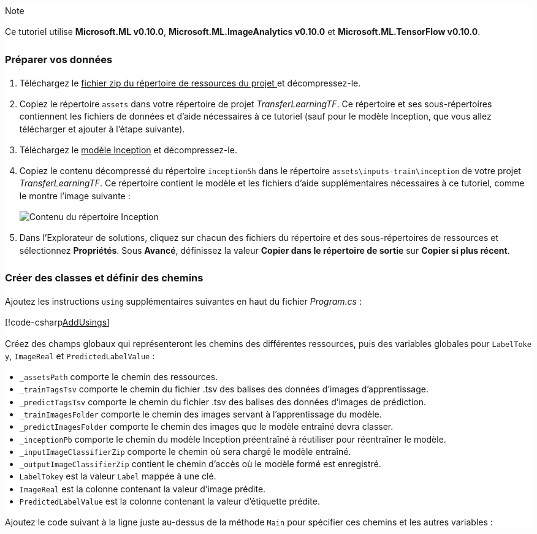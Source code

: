   > [!NOTE]
  > Ce tutoriel utilise **Microsoft.ML v0.10.0**, **Microsoft.ML.ImageAnalytics v0.10.0** et **Microsoft.ML.TensorFlow v0.10.0**.

### <a name="prepare-your-data"></a>Préparer vos données

1. Téléchargez le [fichier zip du répertoire de ressources du projet ](https://download.microsoft.com/download/0/E/5/0E5E0136-21CE-4C66-AC18-9917DED8A4AD/image-classifier-assets.zip) et décompressez-le.

2. Copiez le répertoire `assets` dans votre répertoire de projet *TransferLearningTF*. Ce répertoire et ses sous-répertoires contiennent les fichiers de données et d’aide nécessaires à ce tutoriel (sauf pour le modèle Inception, que vous allez télécharger et ajouter à l’étape suivante).

3. Téléchargez le [modèle Inception](https://storage.googleapis.com/download.tensorflow.org/models/inception5h.zip) et décompressez-le.

4. Copiez le contenu décompressé du répertoire `inception5h` dans le répertoire `assets\inputs-train\inception` de votre projet *TransferLearningTF*. Ce répertoire contient le modèle et les fichiers d’aide supplémentaires nécessaires à ce tutoriel, comme le montre l’image suivante :

   ![Contenu du répertoire Inception](./media/image-classification/inception-files.png)

5. Dans l’Explorateur de solutions, cliquez sur chacun des fichiers du répertoire et des sous-répertoires de ressources et sélectionnez **Propriétés**. Sous **Avancé**, définissez la valeur **Copier dans le répertoire de sortie** sur **Copier si plus récent**.

### <a name="create-classes-and-define-paths"></a>Créer des classes et définir des chemins

Ajoutez les instructions `using` supplémentaires suivantes en haut du fichier *Program.cs* :

[!code-csharp[AddUsings](../../../samples/machine-learning/tutorials/TransferLearningTF/Program.cs#AddUsings)]

Créez des champs globaux qui représenteront les chemins des différentes ressources, puis des variables globales pour `LabelTokey`, `ImageReal` et `PredictedLabelValue` :

* `_assetsPath` comporte le chemin des ressources.
* `_trainTagsTsv` comporte le chemin du fichier .tsv des balises des données d’images d’apprentissage.
* `_predictTagsTsv` comporte le chemin du fichier .tsv des balises des données d’images de prédiction.
* `_trainImagesFolder` comporte le chemin des images servant à l’apprentissage du modèle.
* `_predictImagesFolder` comporte le chemin des images que le modèle entraîné devra classer.
* `_inceptionPb` comporte le chemin du modèle Inception préentraîné à réutiliser pour réentraîner le modèle.
* `_inputImageClassifierZip` comporte le chemin où sera chargé le modèle entraîné.
* `_outputImageClassifierZip` contient le chemin d’accès où le modèle formé est enregistré.
* `LabelTokey` est la valeur `Label` mappée à une clé.
* `ImageReal` est la colonne contenant la valeur d’image prédite.
* `PredictedLabelValue` est la colonne contenant la valeur d’étiquette prédite.

Ajoutez le code suivant à la ligne juste au-dessus de la méthode `Main` pour spécifier ces chemins et les autres variables :

